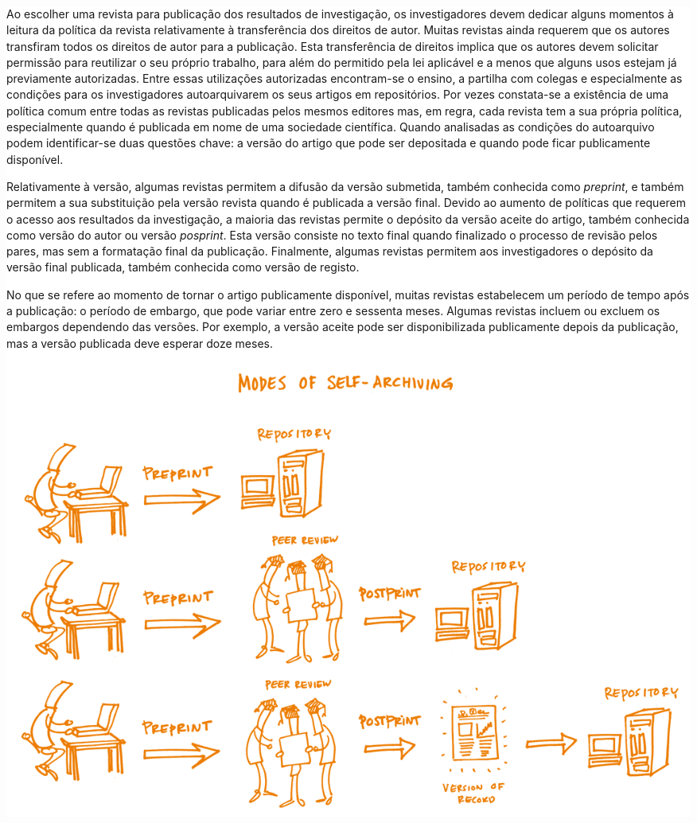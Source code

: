 Ao escolher uma revista para publicação dos resultados de investigação, os investigadores devem dedicar alguns momentos à leitura da política da revista relativamente à transferência dos direitos de autor. Muitas revistas ainda requerem que os autores transfiram todos os direitos de autor para a publicação. Esta transferência de direitos implica que os autores devem solicitar permissão para reutilizar o seu próprio trabalho,  para além do permitido pela lei aplicável e a menos que alguns usos estejam já previamente autorizadas. Entre essas utilizações autorizadas encontram-se o ensino, a partilha com colegas e especialmente as condições para os investigadores autoarquivarem os seus artigos em repositórios. Por vezes constata-se a existência de uma política comum entre todas as revistas publicadas pelos mesmos editores mas, em regra, cada revista tem a sua própria política, especialmente quando é publicada em nome de uma sociedade científica. Quando analisadas as condições do autoarquivo podem identificar-se duas questões chave: a versão do artigo que pode ser depositada e quando pode ficar publicamente disponível. 

Relativamente à versão, algumas revistas permitem a difusão da versão submetida, também conhecida como _preprint_, e também permitem a sua substituição pela versão revista quando é publicada a versão final. Devido ao aumento de políticas que requerem o acesso aos resultados da investigação, a maioria das revistas permite o depósito da versão aceite do artigo, também conhecida como versão do autor ou versão _posprint_. Esta versão consiste no texto final quando finalizado o processo de revisão pelos pares, mas sem a formatação final da publicação. Finalmente, algumas revistas permitem aos investigadores o depósito da versão final publicada, também conhecida como versão de registo. 

No que se refere ao momento de tornar o artigo publicamente disponível, muitas revistas estabelecem um período de tempo após a publicação: o período de embargo, que pode variar entre zero e sessenta meses. Algumas revistas incluem ou excluem os embargos dependendo das versões. Por exemplo, a versão aceite pode ser disponibilizada publicamente depois da publicação, mas a versão publicada deve esperar doze meses. 

![](/Images/02%20Open%20Science%20Basics/02_open_access_archives.png)
